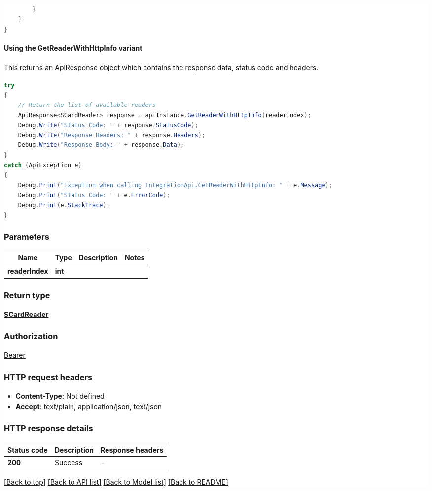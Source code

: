 ```csharp
        }
    }
}
```

#### Using the GetReaderWithHttpInfo variant
This returns an ApiResponse object which contains the response data, status code and headers.

```csharp
try
{
    // Return the list of available readers
    ApiResponse<SCardReader> response = apiInstance.GetReaderWithHttpInfo(readerIndex);
    Debug.Write("Status Code: " + response.StatusCode);
    Debug.Write("Response Headers: " + response.Headers);
    Debug.Write("Response Body: " + response.Data);
}
catch (ApiException e)
{
    Debug.Print("Exception when calling IntegrationApi.GetReaderWithHttpInfo: " + e.Message);
    Debug.Print("Status Code: " + e.ErrorCode);
    Debug.Print(e.StackTrace);
}
```

### Parameters

| Name | Type | Description | Notes |
|------|------|-------------|-------|
| **readerIndex** | **int** |  |  |

### Return type

[**SCardReader**](SCardReader.md)

### Authorization

[Bearer](../README.md#Bearer)

### HTTP request headers

 - **Content-Type**: Not defined
 - **Accept**: text/plain, application/json, text/json


### HTTP response details
| Status code | Description | Response headers |
|-------------|-------------|------------------|
| **200** | Success |  -  |

[[Back to top]](#) [[Back to API list]](../README.md#documentation-for-api-endpoints) [[Back to Model list]](../README.md#documentation-for-models) [[Back to README]](../README.md)
